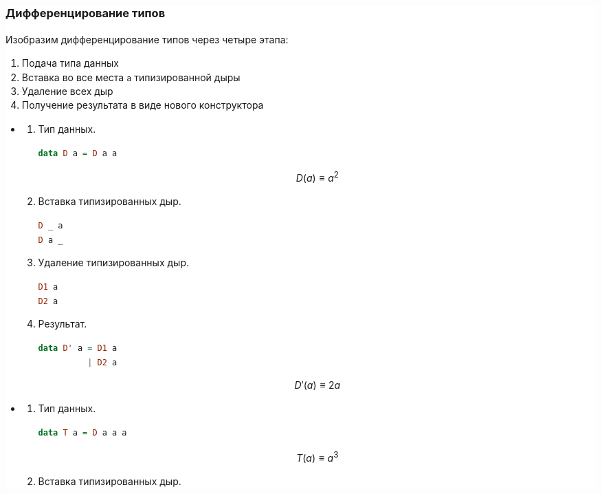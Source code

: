 ### Дифференцирование типов

Изобразим дифференцирование типов через четыре этапа:

1. Подача типа данных
2. Вставка во все места `a` типизированной дыры
3. Удаление всех дыр
4. Получение результата в виде нового конструктора

*
  1. Тип данных.

      ```haskell
      data D a = D a a
      ```

      $$
        D(a) \equiv a^2
      $$

  2. Вставка типизированных дыр.

      ```haskell
      D _ a
      D a _
      ```

  3. Удаление типизированных дыр.

      ```haskell
      D1 a
      D2 a
      ```

  4. Результат.

      ```haskell
      data D' a = D1 a 
                | D2 a
      ```

      $$
        D'(a) \equiv 2a
      $$

*
  1. Тип данных.

      ```haskell
      data T a = D a a a
      ```

      $$
        T(a) \equiv a^3
      $$

  2. Вставка типизированных дыр.
